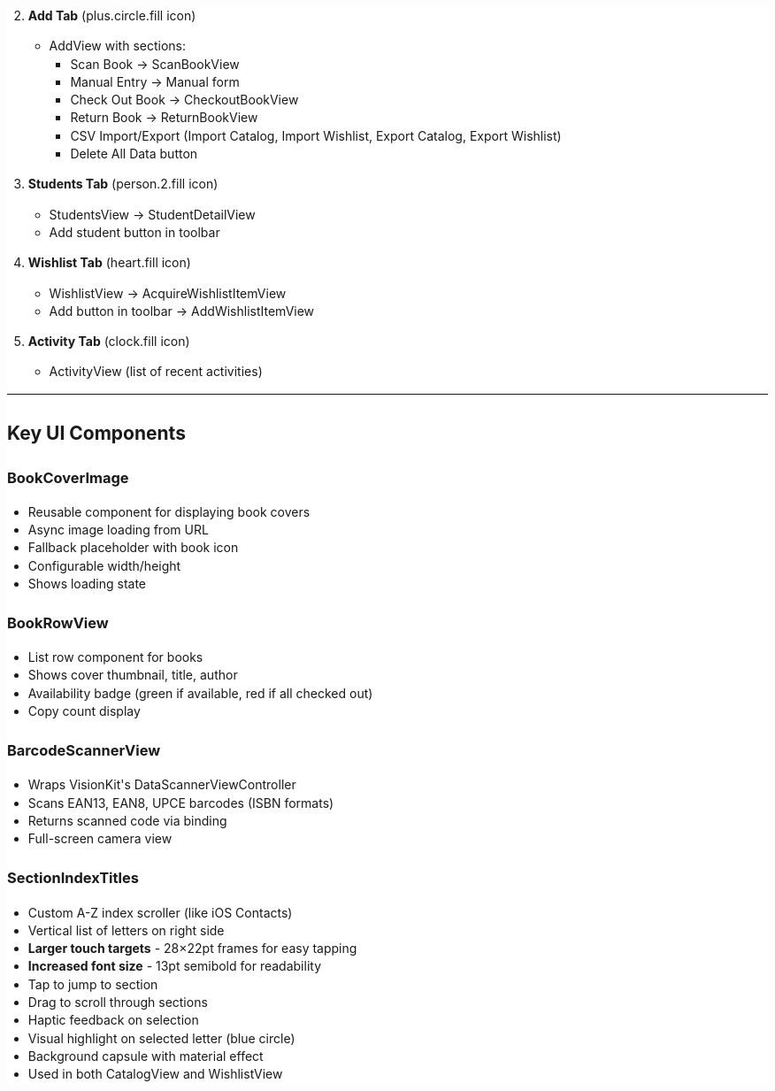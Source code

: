 2. **Add Tab** (plus.circle.fill icon)
   - AddView with sections:
     - Scan Book → ScanBookView
     - Manual Entry → Manual form
     - Check Out Book → CheckoutBookView
     - Return Book → ReturnBookView
     - CSV Import/Export (Import Catalog, Import Wishlist, Export Catalog, Export Wishlist)
     - Delete All Data button

3. **Students Tab** (person.2.fill icon)
   - StudentsView → StudentDetailView
   - Add student button in toolbar

4. **Wishlist Tab** (heart.fill icon)
   - WishlistView → AcquireWishlistItemView
   - Add button in toolbar → AddWishlistItemView

5. **Activity Tab** (clock.fill icon)
   - ActivityView (list of recent activities)

---

## Key UI Components

### BookCoverImage
- Reusable component for displaying book covers
- Async image loading from URL
- Fallback placeholder with book icon
- Configurable width/height
- Shows loading state

### BookRowView
- List row component for books
- Shows cover thumbnail, title, author
- Availability badge (green if available, red if all checked out)
- Copy count display

### BarcodeScannerView
- Wraps VisionKit's DataScannerViewController
- Scans EAN13, EAN8, UPCE barcodes (ISBN formats)
- Returns scanned code via binding
- Full-screen camera view

### SectionIndexTitles
- Custom A-Z index scroller (like iOS Contacts)
- Vertical list of letters on right side
- **Larger touch targets** - 28×22pt frames for easy tapping
- **Increased font size** - 13pt semibold for readability
- Tap to jump to section
- Drag to scroll through sections
- Haptic feedback on selection
- Visual highlight on selected letter (blue circle)
- Background capsule with material effect
- Used in both CatalogView and WishlistView
